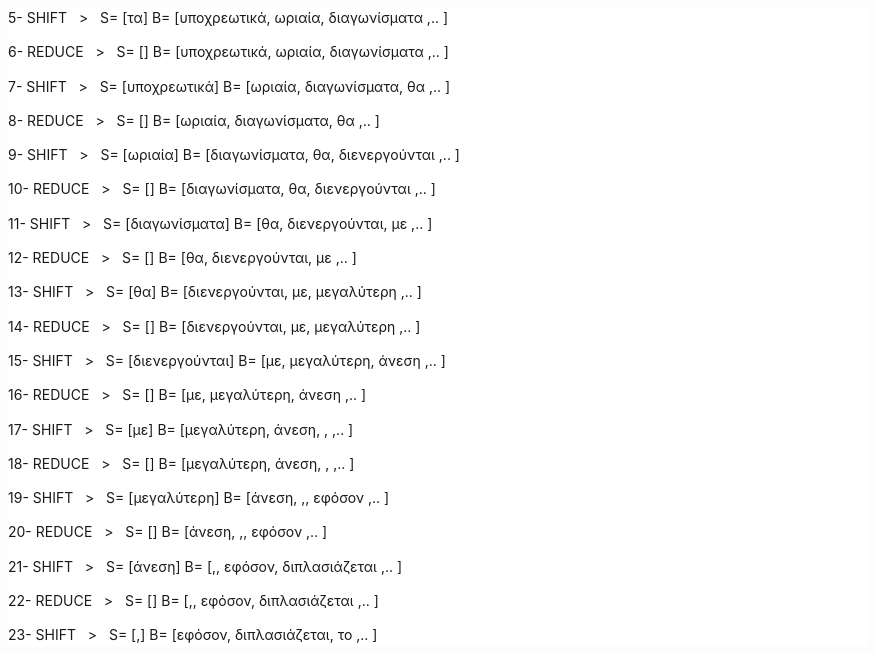 
5- SHIFT&nbsp;&nbsp;&nbsp;>&nbsp;&nbsp;&nbsp;S= [τα]   B= [υποχρεωτικά, ωριαία, διαγωνίσματα ,.. ]



6- REDUCE&nbsp;&nbsp;&nbsp;>&nbsp;&nbsp;&nbsp;S= []   B= [υποχρεωτικά, ωριαία, διαγωνίσματα ,.. ]



7- SHIFT&nbsp;&nbsp;&nbsp;>&nbsp;&nbsp;&nbsp;S= [υποχρεωτικά]   B= [ωριαία, διαγωνίσματα, θα ,.. ]



8- REDUCE&nbsp;&nbsp;&nbsp;>&nbsp;&nbsp;&nbsp;S= []   B= [ωριαία, διαγωνίσματα, θα ,.. ]



9- SHIFT&nbsp;&nbsp;&nbsp;>&nbsp;&nbsp;&nbsp;S= [ωριαία]   B= [διαγωνίσματα, θα, διενεργούνται ,.. ]



10- REDUCE&nbsp;&nbsp;&nbsp;>&nbsp;&nbsp;&nbsp;S= []   B= [διαγωνίσματα, θα, διενεργούνται ,.. ]



11- SHIFT&nbsp;&nbsp;&nbsp;>&nbsp;&nbsp;&nbsp;S= [διαγωνίσματα]   B= [θα, διενεργούνται, με ,.. ]



12- REDUCE&nbsp;&nbsp;&nbsp;>&nbsp;&nbsp;&nbsp;S= []   B= [θα, διενεργούνται, με ,.. ]



13- SHIFT&nbsp;&nbsp;&nbsp;>&nbsp;&nbsp;&nbsp;S= [θα]   B= [διενεργούνται, με, μεγαλύτερη ,.. ]



14- REDUCE&nbsp;&nbsp;&nbsp;>&nbsp;&nbsp;&nbsp;S= []   B= [διενεργούνται, με, μεγαλύτερη ,.. ]



15- SHIFT&nbsp;&nbsp;&nbsp;>&nbsp;&nbsp;&nbsp;S= [διενεργούνται]   B= [με, μεγαλύτερη, άνεση ,.. ]



16- REDUCE&nbsp;&nbsp;&nbsp;>&nbsp;&nbsp;&nbsp;S= []   B= [με, μεγαλύτερη, άνεση ,.. ]



17- SHIFT&nbsp;&nbsp;&nbsp;>&nbsp;&nbsp;&nbsp;S= [με]   B= [μεγαλύτερη, άνεση, , ,.. ]



18- REDUCE&nbsp;&nbsp;&nbsp;>&nbsp;&nbsp;&nbsp;S= []   B= [μεγαλύτερη, άνεση, , ,.. ]



19- SHIFT&nbsp;&nbsp;&nbsp;>&nbsp;&nbsp;&nbsp;S= [μεγαλύτερη]   B= [άνεση, ,, εφόσον ,.. ]



20- REDUCE&nbsp;&nbsp;&nbsp;>&nbsp;&nbsp;&nbsp;S= []   B= [άνεση, ,, εφόσον ,.. ]



21- SHIFT&nbsp;&nbsp;&nbsp;>&nbsp;&nbsp;&nbsp;S= [άνεση]   B= [,, εφόσον, διπλασιάζεται ,.. ]



22- REDUCE&nbsp;&nbsp;&nbsp;>&nbsp;&nbsp;&nbsp;S= []   B= [,, εφόσον, διπλασιάζεται ,.. ]



23- SHIFT&nbsp;&nbsp;&nbsp;>&nbsp;&nbsp;&nbsp;S= [,]   B= [εφόσον, διπλασιάζεται, το ,.. ]
